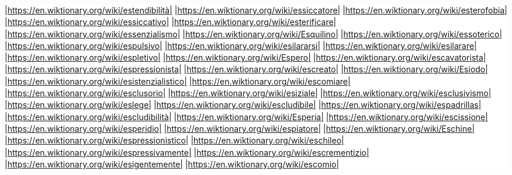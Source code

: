 |https://en.wiktionary.org/wiki/estendibilità|
|https://en.wiktionary.org/wiki/essiccatore|
|https://en.wiktionary.org/wiki/esterofobia|
|https://en.wiktionary.org/wiki/essiccativo|
|https://en.wiktionary.org/wiki/esterificare|
|https://en.wiktionary.org/wiki/essenzialismo|
|https://en.wiktionary.org/wiki/Esquilino|
|https://en.wiktionary.org/wiki/essoterico|
|https://en.wiktionary.org/wiki/espulsivo|
|https://en.wiktionary.org/wiki/esilararsi|
|https://en.wiktionary.org/wiki/esilarare|
|https://en.wiktionary.org/wiki/espletivo|
|https://en.wiktionary.org/wiki/Espero|
|https://en.wiktionary.org/wiki/escavatorista|
|https://en.wiktionary.org/wiki/espressionista|
|https://en.wiktionary.org/wiki/escreato|
|https://en.wiktionary.org/wiki/Esiodo|
|https://en.wiktionary.org/wiki/esistenzialistico|
|https://en.wiktionary.org/wiki/escomiare|
|https://en.wiktionary.org/wiki/esclusorio|
|https://en.wiktionary.org/wiki/esiziale|
|https://en.wiktionary.org/wiki/esclusivismo|
|https://en.wiktionary.org/wiki/eslege|
|https://en.wiktionary.org/wiki/escludibile|
|https://en.wiktionary.org/wiki/espadrillas|
|https://en.wiktionary.org/wiki/escludibilità|
|https://en.wiktionary.org/wiki/Esperia|
|https://en.wiktionary.org/wiki/escissione|
|https://en.wiktionary.org/wiki/esperidio|
|https://en.wiktionary.org/wiki/espiatore|
|https://en.wiktionary.org/wiki/Eschine|
|https://en.wiktionary.org/wiki/espressionistico|
|https://en.wiktionary.org/wiki/eschileo|
|https://en.wiktionary.org/wiki/espressivamente|
|https://en.wiktionary.org/wiki/escrementizio|
|https://en.wiktionary.org/wiki/esigentemente|
|https://en.wiktionary.org/wiki/escomio|